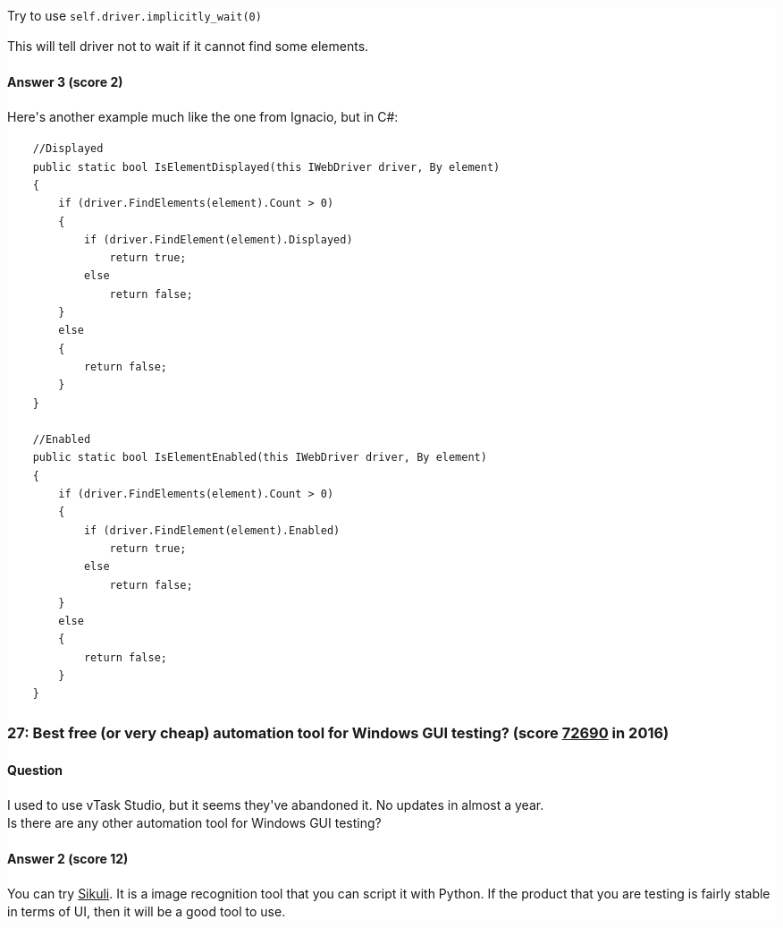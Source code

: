 Try to use `self.driver.implicitly_wait(0)`  

This will tell driver not to wait if it cannot find some elements.  

#### Answer 3 (score 2)
Here's another example much like the one from Ignacio, but in C#:  

```
    //Displayed
    public static bool IsElementDisplayed(this IWebDriver driver, By element)
    {
        if (driver.FindElements(element).Count > 0)
        {
            if (driver.FindElement(element).Displayed)
                return true;
            else
                return false;
        }
        else
        {
            return false;
        }
    }

    //Enabled
    public static bool IsElementEnabled(this IWebDriver driver, By element)
    {
        if (driver.FindElements(element).Count > 0)
        {
            if (driver.FindElement(element).Enabled)
                return true;
            else
                return false;
        }
        else
        {
            return false;
        }
    }
```

</b> </em> </i> </small> </strong> </sub> </sup>

### 27: Best free (or very cheap) automation tool for Windows GUI testing? (score [72690](https://stackoverflow.com/q/1094) in 2016)

#### Question
<p>I used to use vTask Studio, but it seems they've abandoned it. No updates in almost a year.<br>
Is there are any other automation tool for Windows GUI testing?</p>

#### Answer 2 (score 12)
You can try <a href="http://sikuli.org/">Sikuli</a>. It is a image recognition tool that you can script it with Python. If the product that you are testing is fairly stable in terms of UI, then it will be a good tool to use.  
